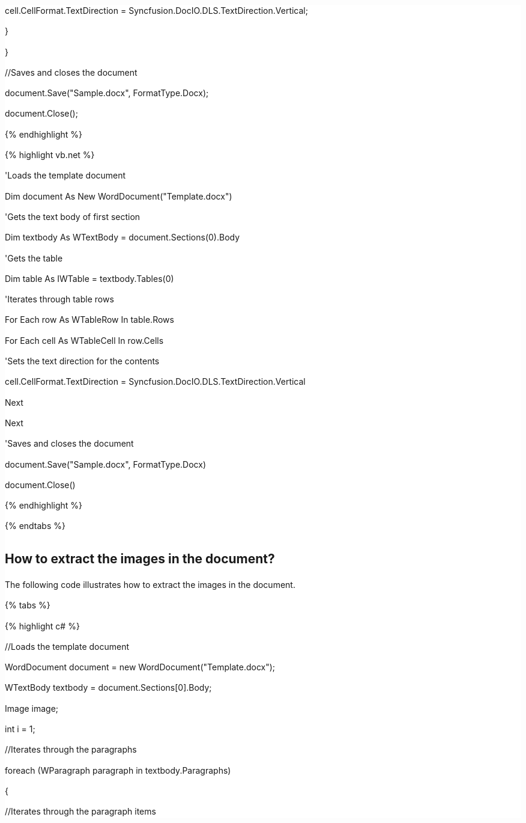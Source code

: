 cell.CellFormat.TextDirection = Syncfusion.DocIO.DLS.TextDirection.Vertical;

}

}

//Saves and closes the document

document.Save("Sample.docx", FormatType.Docx);

document.Close();



{% endhighlight %}

{% highlight vb.net %}

'Loads the template document

Dim document As New WordDocument("Template.docx")

'Gets the text body of first section

Dim textbody As WTextBody = document.Sections(0).Body

'Gets the table

Dim table As IWTable = textbody.Tables(0)

'Iterates through table rows

For Each row As WTableRow In table.Rows

For Each cell As WTableCell In row.Cells

'Sets the text direction for the contents

cell.CellFormat.TextDirection = Syncfusion.DocIO.DLS.TextDirection.Vertical

Next

Next

'Saves and closes the document

document.Save("Sample.docx", FormatType.Docx)

document.Close()

{% endhighlight %} 

 {% endtabs %} 

 
 
## How to extract the images in the document?

The following code illustrates how to extract the images in the document.

{% tabs %} 

{% highlight c# %}


//Loads the template document

WordDocument document = new WordDocument("Template.docx");

WTextBody textbody = document.Sections[0].Body;

Image image;

int i = 1;

//Iterates through the paragraphs

foreach (WParagraph paragraph in textbody.Paragraphs)

{

//Iterates through the paragraph items 